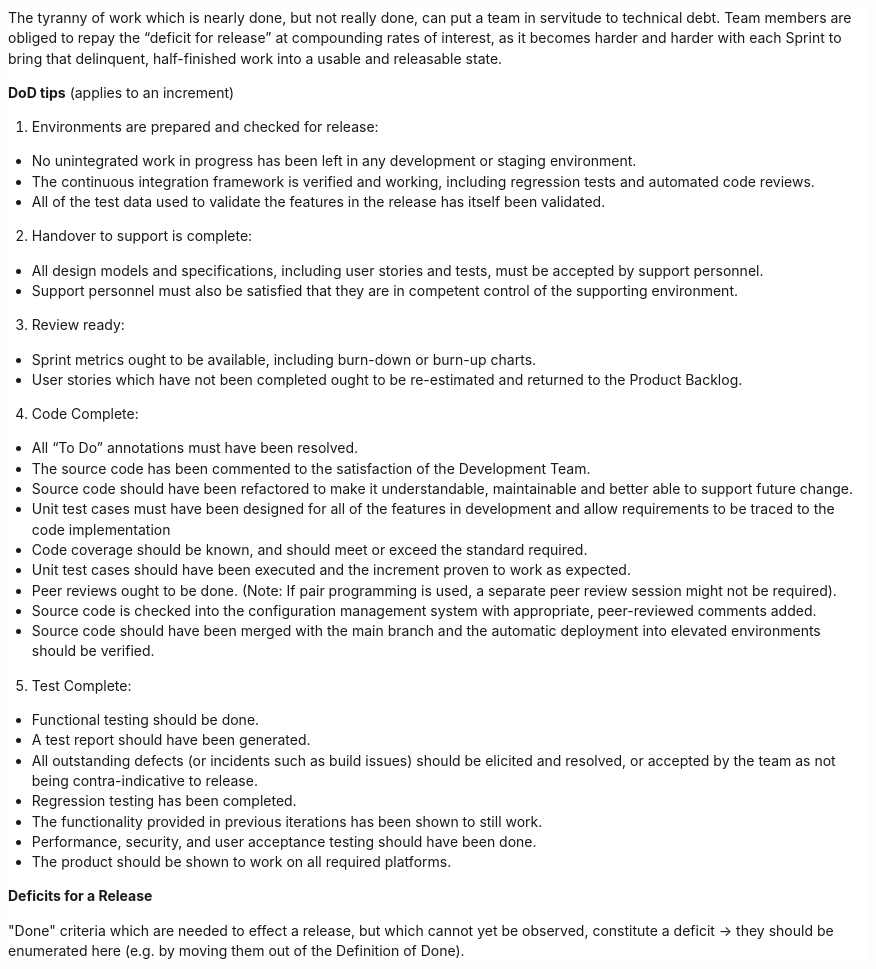 The tyranny of work which is nearly done, but not really done, can put a team in servitude to technical debt. Team members are obliged to repay the “deficit for release” at compounding rates of interest, as it becomes harder and harder with each Sprint to bring that delinquent, half-finished work into a usable and releasable state. 

__DoD tips__ (applies to an increment)

1. Environments are prepared and checked for release:
  - No unintegrated work in progress has been left in any development or staging environment.
  - The continuous integration framework is verified and working, including regression tests and automated code reviews.
  - All of the test data used to validate the features in the release has itself been validated.

2. Handover to support is complete:
  - All design models and specifications, including user stories and tests, must be accepted by support personnel.
  - Support personnel must also be satisfied that they are in competent control of the supporting environment.

3. Review ready:
  - Sprint metrics ought to be available, including burn-down or burn-up charts.
  - User stories which have not been completed ought to be re-estimated and returned to the Product Backlog.

4. Code Complete:
  - All “To Do” annotations must have been resolved.
  - The source code has been commented to the satisfaction of the Development Team.
  - Source code should have been refactored to make it understandable, maintainable and better able to support future change.
  - Unit test cases must have been designed for all of the features in development and allow requirements to be traced to the code implementation 
  - Code coverage should be known, and should meet or exceed the standard required.
  - Unit test cases should have been executed and the increment proven to work as expected.
  - Peer reviews ought to be done. (Note: If pair programming is used, a separate peer review session might not be required).
  - Source code is checked into the configuration management system with appropriate, peer-reviewed comments added.
  - Source code should have been merged with the main branch and the automatic deployment into elevated environments should be verified.

5. Test Complete:
  - Functional testing should be done. 
  - A test report should have been generated.
  - All outstanding defects (or incidents such as build issues) should be elicited and resolved, or accepted by the team as not being contra-indicative to release.
  - Regression testing has been completed.
  - The functionality provided in previous iterations has been shown to still work.
  - Performance, security, and user acceptance testing should have been done.
  - The product should be shown to work on all required platforms.

__Deficits for a Release__

"Done" criteria which are needed to effect a release, but which cannot yet be observed, constitute a deficit → they should be enumerated here (e.g. by moving them out of the Definition of Done).

